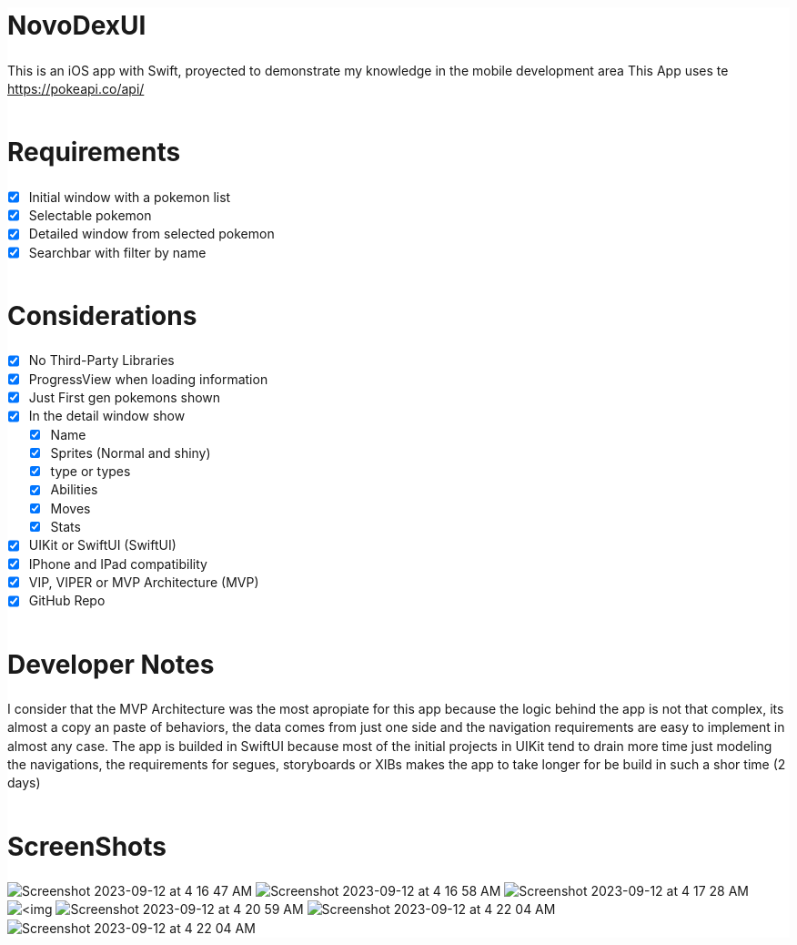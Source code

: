 # NovoDexUI
 This is an iOS app with Swift, proyected to demonstrate my knowledge in the mobile development area
 This App uses te https://pokeapi.co/api/

# Requirements
- [x] Initial window with a pokemon list
- [x] Selectable pokemon
- [x] Detailed window from selected pokemon
- [x] Searchbar with filter by name

# Considerations
- [x] No Third-Party Libraries
- [x] ProgressView when loading information
- [x] Just First gen pokemons shown
- [x] In the detail window show
  - [x] Name
  - [x] Sprites (Normal and shiny)
  - [x] type or types
  - [x] Abilities
  - [x] Moves
  - [x] Stats
- [x] UIKit or SwiftUI (SwiftUI)
- [x] IPhone and IPad compatibility
- [x] VIP, VIPER or MVP Architecture (MVP)
- [x] GitHub Repo

# Developer Notes

 I consider that the MVP Architecture was the most apropiate for this app because the logic behind the app is not that complex, its almost a copy an paste of behaviors, the data comes from just one side and the navigation requirements are easy to implement in almost any case.
 The app is builded in SwiftUI because most of the initial projects in UIKit tend to drain more time just modeling the navigations, the requirements for segues, storyboards or XIBs makes the app to take longer for be build in such a shor time (2 days)

 # ScreenShots

 <img width="377" alt="Screenshot 2023-09-12 at 4 16 47 AM" src="https://github.com/SMejiaGa/NovoDexUI/assets/67339434/d7758f60-a722-4c7e-bbdf-ef1eef5ab9b5">
<img width="356" alt="Screenshot 2023-09-12 at 4 16 58 AM" src="https://github.com/SMejiaGa/NovoDexUI/assets/67339434/db4d9383-f221-4f95-93af-d4e59e8bebab">
<img width="389" alt="Screenshot 2023-09-12 at 4 17 28 AM" src="https://github.com/SMejiaGa/NovoDexUI/assets/67339434/08b18700-706f-47bb-8cc8-041738fe5620">
<img width="359" alt=<img width="355" alt="Screenshot 2023-09-12 at 4 19 54 AM" src="https://github.com/SMejiaGa/NovoDexUI/assets/67339434/aa8653f3-6d59-4b16-a419-717b632740bf">
<img width="606" alt="Screenshot 2023-09-12 at 4 20 59 AM" src="https://github.com/SMejiaGa/NovoDexUI/assets/67339434/f73451d7-4498-448c-b9ca-49f16b2ca346">
<img width="586" alt="Screenshot 2023-09-12 at 4 22 04 AM" src="https://github.com/SMejiaGa/NovoDexUI/assets/67339434/f1b35984-12f6-4033-974b-a8b811bd735b">
<img width="586" alt="Screenshot 2023-09-12 at 4 22 04 AM" src="https://github.com/SMejiaGa/NovoDexUI/assets/67339434/bcb9b28b-9388-4957-8fc4-a65e2d7b6712">

